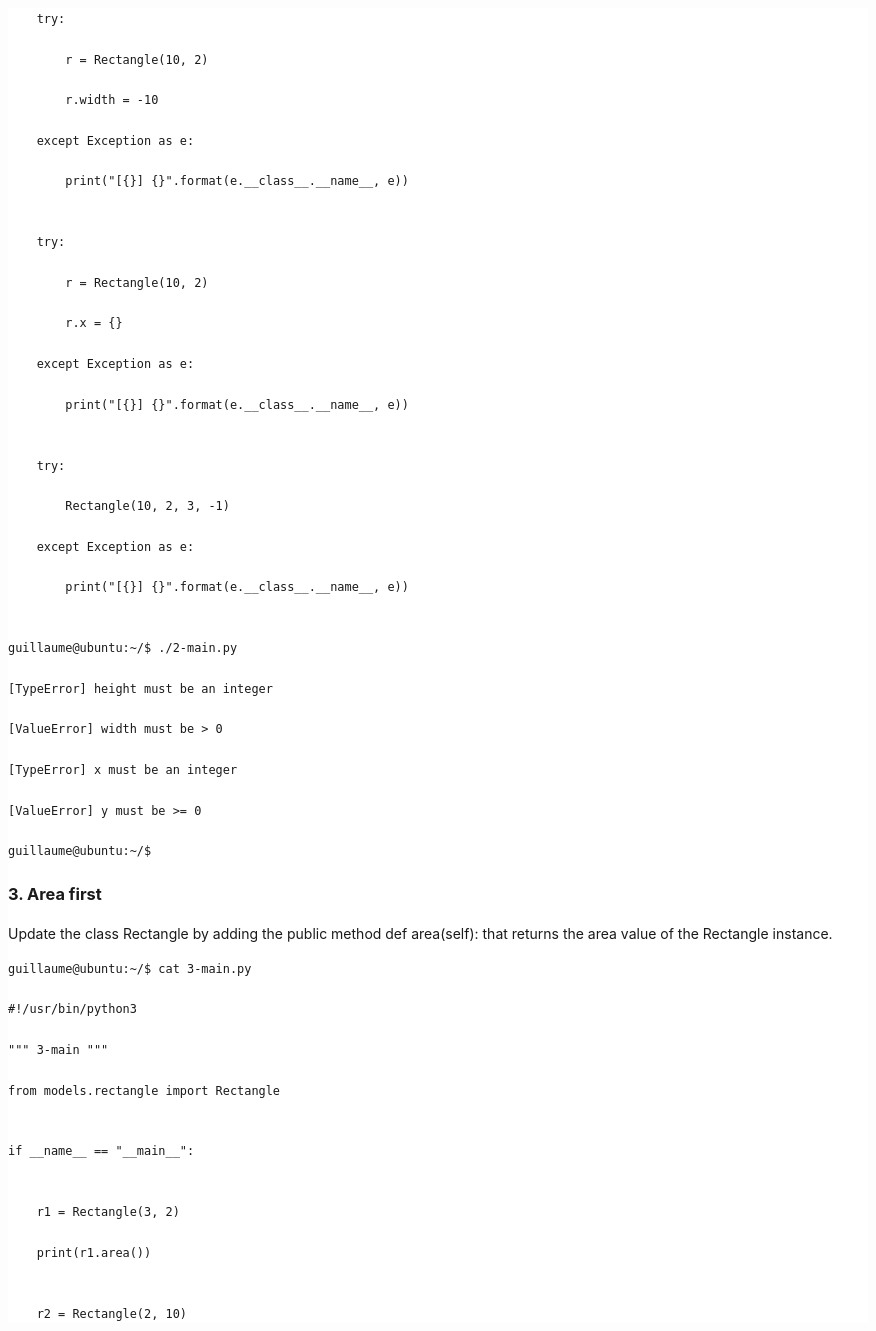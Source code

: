     
        try:
        
            r = Rectangle(10, 2)
        
            r.width = -10
    
        except Exception as e:
        
            print("[{}] {}".format(e.__class__.__name__, e))

    
        try:
        
            r = Rectangle(10, 2)
        
            r.x = {}
    
        except Exception as e:
        
            print("[{}] {}".format(e.__class__.__name__, e))

    
        try:
        
            Rectangle(10, 2, 3, -1)
    
        except Exception as e:
        
            print("[{}] {}".format(e.__class__.__name__, e))


    guillaume@ubuntu:~/$ ./2-main.py

    [TypeError] height must be an integer

    [ValueError] width must be > 0

    [TypeError] x must be an integer

    [ValueError] y must be >= 0

    guillaume@ubuntu:~/$ 

### 3. Area first

Update the class Rectangle by adding the public method def area(self): that returns the area value of the Rectangle instance.

    guillaume@ubuntu:~/$ cat 3-main.py

    #!/usr/bin/python3

    """ 3-main """

    from models.rectangle import Rectangle


    if __name__ == "__main__":

    
        r1 = Rectangle(3, 2)
    
        print(r1.area())

    
        r2 = Rectangle(2, 10)
    